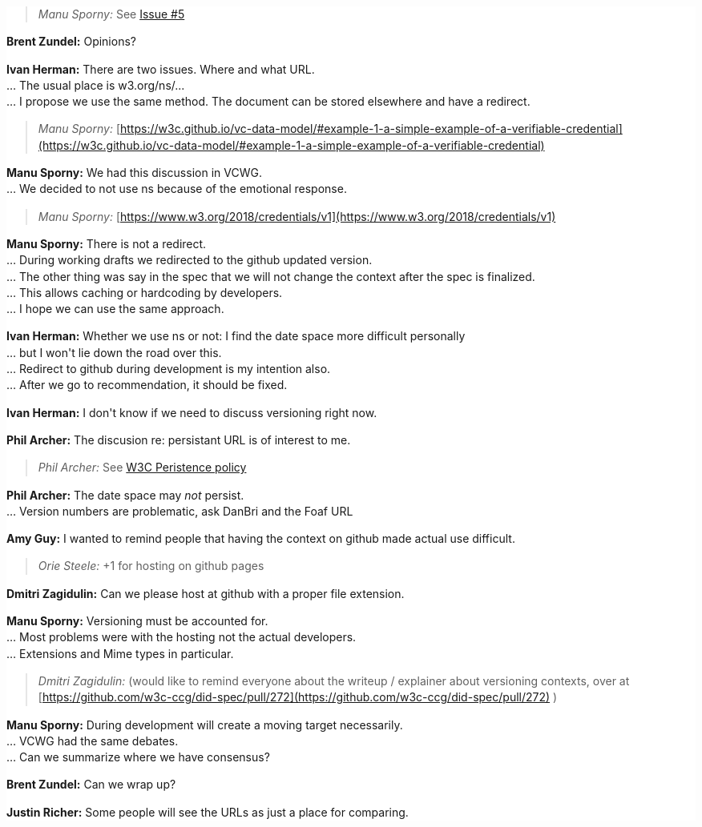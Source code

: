 > *Manu Sporny:* See [Issue #5](https://github.com/w3c/did-spec/issues/5)

**Brent Zundel:** Opinions?  

**Ivan Herman:** There are two issues. Where and what URL.  
… The usual place is w3.org/ns/...  
… I propose we use the same method. The document can be stored elsewhere and have a redirect.  

> *Manu Sporny:* [https://w3c.github.io/vc-data-model/#example-1-a-simple-example-of-a-verifiable-credential](https://w3c.github.io/vc-data-model/#example-1-a-simple-example-of-a-verifiable-credential)

**Manu Sporny:** We had this discussion in VCWG.  
… We decided to not use ns because of the emotional response.  

> *Manu Sporny:* [https://www.w3.org/2018/credentials/v1](https://www.w3.org/2018/credentials/v1)

**Manu Sporny:** There is not a redirect.  
… During working drafts we redirected to the github updated version.  
… The other thing was say in the spec that we will not change the context after the spec is finalized.  
… This allows caching or hardcoding by developers.  
… I hope we can use the same approach.  

**Ivan Herman:** Whether we use ns or not: I find the date space more difficult personally  
… but I won't lie down the road over this.  
… Redirect to github during development is my intention also.  
… After we go to recommendation, it should be fixed.  

**Ivan Herman:** I don't know if we need to discuss versioning right now.  

**Phil Archer:** The discusion re: persistant URL is of interest to me.  

> *Phil Archer:* See [W3C Peristence policy](https://www.w3.org/Consortium/Persistence)

**Phil Archer:** The date space may _not_ persist.  
… Version numbers are problematic, ask DanBri and the Foaf URL  

**Amy Guy:** I wanted to remind people that having the context on github made actual use difficult.  

> *Orie Steele:* +1 for hosting on github pages

**Dmitri Zagidulin:** Can we please host at github with a proper file extension.  

**Manu Sporny:** Versioning must be accounted for.  
… Most problems were with the hosting not the actual developers.  
… Extensions and Mime types in particular.  

> *Dmitri Zagidulin:* (would like to remind everyone about the writeup / explainer about versioning contexts, over at [https://github.com/w3c-ccg/did-spec/pull/272](https://github.com/w3c-ccg/did-spec/pull/272) )

**Manu Sporny:** During development will create a moving target necessarily.  
… VCWG had the same debates.  
… Can we summarize where we have consensus?  

**Brent Zundel:** Can we wrap up?  

**Justin Richer:** Some people will see the URLs as just a place for comparing.  
